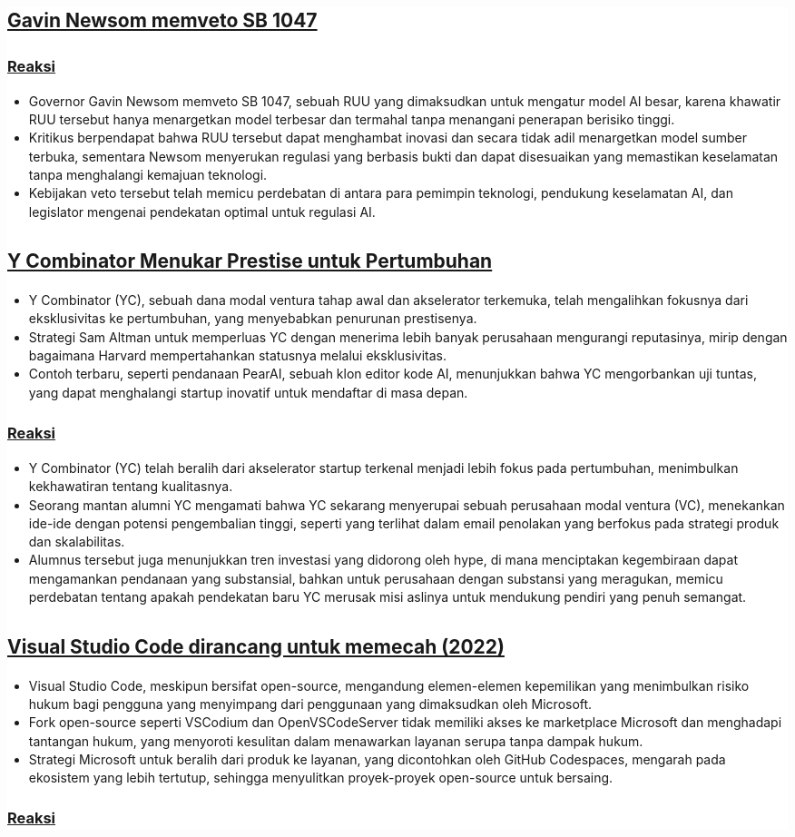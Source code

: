 ## [Gavin Newsom memveto SB 1047](https://www.gov.ca.gov/wp-content/uploads/2024/09/SB-1047-Veto-Message.pdf)

### [Reaksi](https://news.ycombinator.com/item?id=41690302)

- Governor Gavin Newsom memveto SB 1047, sebuah RUU yang dimaksudkan untuk mengatur model AI besar, karena khawatir RUU tersebut hanya menargetkan model terbesar dan termahal tanpa menangani penerapan berisiko tinggi.
- Kritikus berpendapat bahwa RUU tersebut dapat menghambat inovasi dan secara tidak adil menargetkan model sumber terbuka, sementara Newsom menyerukan regulasi yang berbasis bukti dan dapat disesuaikan yang memastikan keselamatan tanpa menghalangi kemajuan teknologi.
- Kebijakan veto tersebut telah memicu perdebatan di antara para pemimpin teknologi, pendukung keselamatan AI, dan legislator mengenai pendekatan optimal untuk regulasi AI.

## [Y Combinator Menukar Prestise untuk Pertumbuhan](https://unfashionable.blog/p/yc/)

- Y Combinator (YC), sebuah dana modal ventura tahap awal dan akselerator terkemuka, telah mengalihkan fokusnya dari eksklusivitas ke pertumbuhan, yang menyebabkan penurunan prestisenya.
- Strategi Sam Altman untuk memperluas YC dengan menerima lebih banyak perusahaan mengurangi reputasinya, mirip dengan bagaimana Harvard mempertahankan statusnya melalui eksklusivitas.
- Contoh terbaru, seperti pendanaan PearAI, sebuah klon editor kode AI, menunjukkan bahwa YC mengorbankan uji tuntas, yang dapat menghalangi startup inovatif untuk mendaftar di masa depan.

### [Reaksi](https://news.ycombinator.com/item?id=41697032)

- Y Combinator (YC) telah beralih dari akselerator startup terkenal menjadi lebih fokus pada pertumbuhan, menimbulkan kekhawatiran tentang kualitasnya.
- Seorang mantan alumni YC mengamati bahwa YC sekarang menyerupai sebuah perusahaan modal ventura (VC), menekankan ide-ide dengan potensi pengembalian tinggi, seperti yang terlihat dalam email penolakan yang berfokus pada strategi produk dan skalabilitas.
- Alumnus tersebut juga menunjukkan tren investasi yang didorong oleh hype, di mana menciptakan kegembiraan dapat mengamankan pendanaan yang substansial, bahkan untuk perusahaan dengan substansi yang meragukan, memicu perdebatan tentang apakah pendekatan baru YC merusak misi aslinya untuk mendukung pendiri yang penuh semangat.

## [Visual Studio Code dirancang untuk memecah (2022)](https://ghuntley.com/fracture/)

- Visual Studio Code, meskipun bersifat open-source, mengandung elemen-elemen kepemilikan yang menimbulkan risiko hukum bagi pengguna yang menyimpang dari penggunaan yang dimaksudkan oleh Microsoft.
- Fork open-source seperti VSCodium dan OpenVSCodeServer tidak memiliki akses ke marketplace Microsoft dan menghadapi tantangan hukum, yang menyoroti kesulitan dalam menawarkan layanan serupa tanpa dampak hukum.
- Strategi Microsoft untuk beralih dari produk ke layanan, yang dicontohkan oleh GitHub Codespaces, mengarah pada ekosistem yang lebih tertutup, sehingga menyulitkan proyek-proyek open-source untuk bersaing.

### [Reaksi](https://news.ycombinator.com/item?id=41691577)
